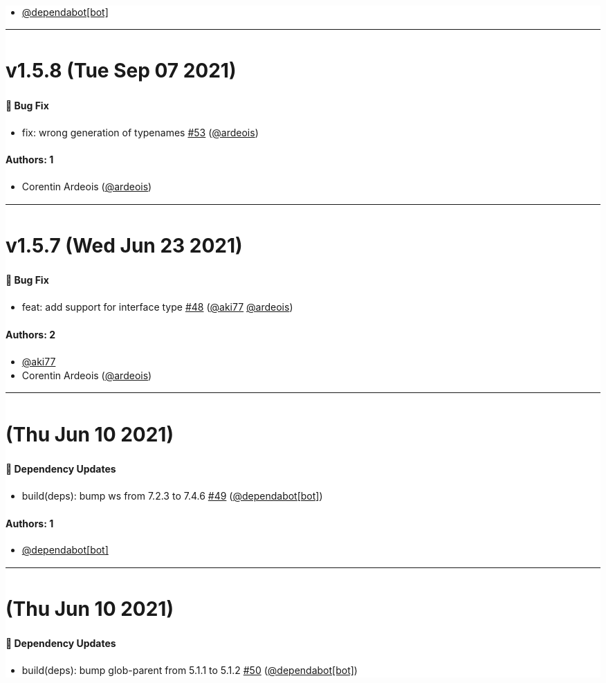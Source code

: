 - [@dependabot[bot]](https://github.com/dependabot[bot])

---

# v1.5.8 (Tue Sep 07 2021)

#### 🐛 Bug Fix

- fix: wrong generation of typenames [#53](https://github.com/ardeois/graphql-codegen-typescript-mock-data/pull/53) ([@ardeois](https://github.com/ardeois))

#### Authors: 1

- Corentin Ardeois ([@ardeois](https://github.com/ardeois))

---

# v1.5.7 (Wed Jun 23 2021)

#### 🐛 Bug Fix

- feat: add support for interface type [#48](https://github.com/ardeois/graphql-codegen-typescript-mock-data/pull/48) ([@aki77](https://github.com/aki77) [@ardeois](https://github.com/ardeois))

#### Authors: 2

- [@aki77](https://github.com/aki77)
- Corentin Ardeois ([@ardeois](https://github.com/ardeois))

---

# (Thu Jun 10 2021)

#### 🔩 Dependency Updates

- build(deps): bump ws from 7.2.3 to 7.4.6 [#49](https://github.com/ardeois/graphql-codegen-typescript-mock-data/pull/49) ([@dependabot[bot]](https://github.com/dependabot[bot]))

#### Authors: 1

- [@dependabot[bot]](https://github.com/dependabot[bot])

---

# (Thu Jun 10 2021)

#### 🔩 Dependency Updates

- build(deps): bump glob-parent from 5.1.1 to 5.1.2 [#50](https://github.com/ardeois/graphql-codegen-typescript-mock-data/pull/50) ([@dependabot[bot]](https://github.com/dependabot[bot]))

